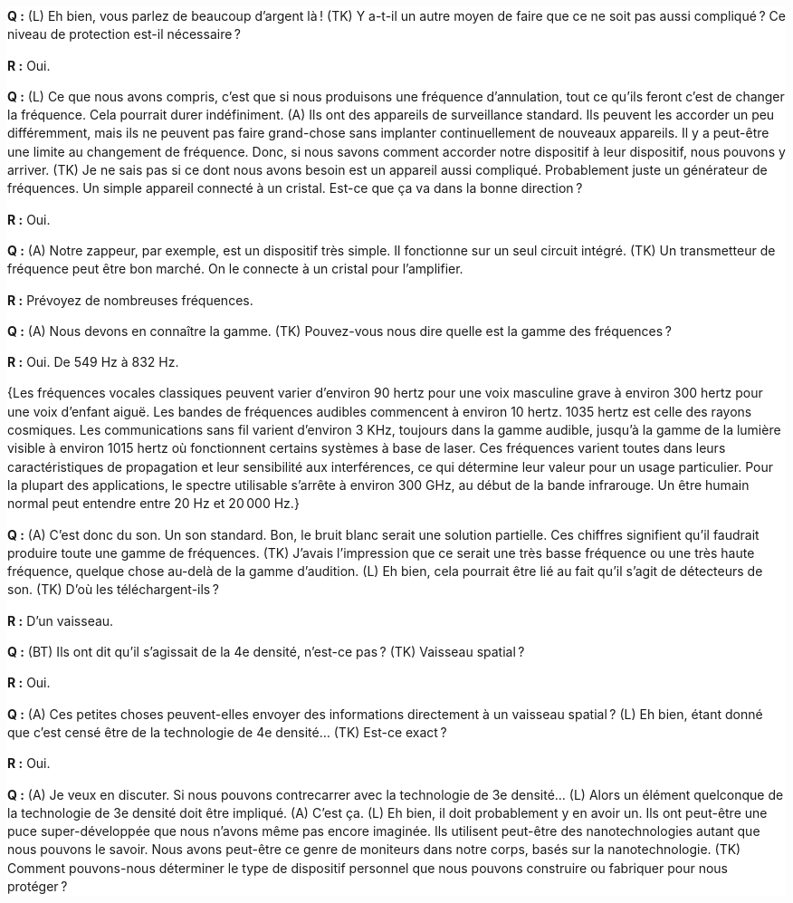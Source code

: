 **Q :** (L) Eh bien, vous parlez de beaucoup d’argent là ! (TK) Y a-t-il un autre moyen de faire que ce ne soit pas aussi compliqué ? Ce niveau de protection est-il nécessaire ?

**R :** Oui.

**Q :** (L) Ce que nous avons compris, c’est que si nous produisons une fréquence d’annulation, tout ce qu’ils feront c’est de changer la fréquence. Cela pourrait durer indéfiniment. (A) Ils ont des appareils de surveillance standard. Ils peuvent les accorder un peu différemment, mais ils ne peuvent pas faire grand-chose sans implanter continuellement de nouveaux appareils. Il y a peut-être une limite au changement de fréquence. Donc, si nous savons comment accorder notre dispositif à leur dispositif, nous pouvons y arriver. (TK) Je ne sais pas si ce dont nous avons besoin est un appareil aussi compliqué. Probablement juste un générateur de fréquences. Un simple appareil connecté à un cristal. Est-ce que ça va dans la bonne direction ?

**R :** Oui.

**Q :** (A) Notre zappeur, par exemple, est un dispositif très simple. Il fonctionne sur un seul circuit intégré. (TK) Un transmetteur de fréquence peut être bon marché. On le connecte à un cristal pour l’amplifier.

**R :** Prévoyez de nombreuses fréquences.

**Q :** (A) Nous devons en connaître la gamme. (TK) Pouvez-vous nous dire quelle est la gamme des fréquences ?

**R :** Oui. De 549 Hz à 832 Hz.



{Les fréquences vocales classiques peuvent varier d’environ 90 hertz pour une voix masculine grave à environ 300 hertz pour une voix d’enfant aiguë. Les bandes de fréquences audibles commencent à environ 10 hertz. 1035 hertz est celle des rayons cosmiques. Les communications sans fil varient d’environ 3 KHz, toujours dans la gamme audible, jusqu’à la gamme de la lumière visible à environ 1015 hertz où fonctionnent certains systèmes à base de laser. Ces fréquences varient toutes dans leurs caractéristiques de propagation et leur sensibilité aux interférences, ce qui détermine leur valeur pour un usage particulier. Pour la plupart des applications, le spectre utilisable s’arrête à environ 300 GHz, au début de la bande infrarouge. Un être humain normal peut entendre entre 20 Hz et 20 000 Hz.}



**Q :** (A) C’est donc du son. Un son standard. Bon, le bruit blanc serait une solution partielle. Ces chiffres signifient qu’il faudrait produire toute une gamme de fréquences. (TK) J’avais l’impression que ce serait une très basse fréquence ou une très haute fréquence, quelque chose au-delà de la gamme d’audition. (L) Eh bien, cela pourrait être lié au fait qu’il s’agit de détecteurs de son. (TK) D’où les téléchargent-ils ?

**R :** D’un vaisseau.

**Q :** (BT) Ils ont dit qu’il s’agissait de la 4e densité, n’est-ce pas ? (TK) Vaisseau spatial ?

**R :** Oui.

**Q :** (A) Ces petites choses peuvent-elles envoyer des informations directement à un vaisseau spatial ? (L) Eh bien, étant donné que c’est censé être de la technologie de 4e densité… (TK) Est-ce exact ?

**R :** Oui.

**Q :** (A) Je veux en discuter. Si nous pouvons contrecarrer avec la technologie de 3e densité… (L) Alors un élément quelconque de la technologie de 3e densité doit être impliqué. (A) C’est ça. (L) Eh bien, il doit probablement y en avoir un. Ils ont peut-être une puce super-développée que nous n’avons même pas encore imaginée. Ils utilisent peut-être des nanotechnologies autant que nous pouvons le savoir. Nous avons peut-être ce genre de moniteurs dans notre corps, basés sur la nanotechnologie. (TK) Comment pouvons-nous déterminer le type de dispositif personnel que nous pouvons construire ou fabriquer pour nous protéger ?
